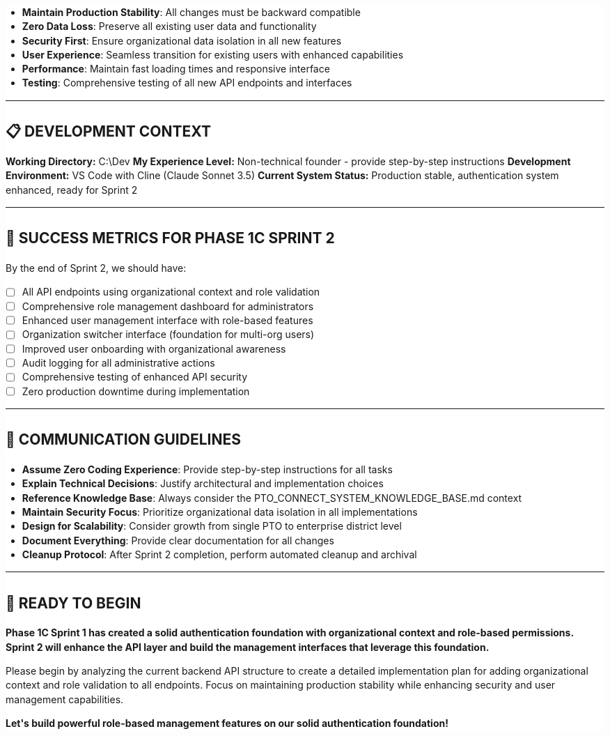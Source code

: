 - **Maintain Production Stability**: All changes must be backward compatible
- **Zero Data Loss**: Preserve all existing user data and functionality
- **Security First**: Ensure organizational data isolation in all new features
- **User Experience**: Seamless transition for existing users with enhanced capabilities
- **Performance**: Maintain fast loading times and responsive interface
- **Testing**: Comprehensive testing of all new API endpoints and interfaces

---

## 📋 DEVELOPMENT CONTEXT

**Working Directory:** C:\Dev
**My Experience Level:** Non-technical founder - provide step-by-step instructions
**Development Environment:** VS Code with Cline (Claude Sonnet 3.5)
**Current System Status:** Production stable, authentication system enhanced, ready for Sprint 2

---

## 🎯 SUCCESS METRICS FOR PHASE 1C SPRINT 2

By the end of Sprint 2, we should have:
- [ ] All API endpoints using organizational context and role validation
- [ ] Comprehensive role management dashboard for administrators
- [ ] Enhanced user management interface with role-based features
- [ ] Organization switcher interface (foundation for multi-org users)
- [ ] Improved user onboarding with organizational awareness
- [ ] Audit logging for all administrative actions
- [ ] Comprehensive testing of enhanced API security
- [ ] Zero production downtime during implementation

---

## 📝 COMMUNICATION GUIDELINES

- **Assume Zero Coding Experience**: Provide step-by-step instructions for all tasks
- **Explain Technical Decisions**: Justify architectural and implementation choices
- **Reference Knowledge Base**: Always consider the PTO_CONNECT_SYSTEM_KNOWLEDGE_BASE.md context
- **Maintain Security Focus**: Prioritize organizational data isolation in all implementations
- **Design for Scalability**: Consider growth from single PTO to enterprise district level
- **Document Everything**: Provide clear documentation for all changes
- **Cleanup Protocol**: After Sprint 2 completion, perform automated cleanup and archival

---

## 🚀 READY TO BEGIN

**Phase 1C Sprint 1 has created a solid authentication foundation with organizational context and role-based permissions. Sprint 2 will enhance the API layer and build the management interfaces that leverage this foundation.**

Please begin by analyzing the current backend API structure to create a detailed implementation plan for adding organizational context and role validation to all endpoints. Focus on maintaining production stability while enhancing security and user management capabilities.

**Let's build powerful role-based management features on our solid authentication foundation!**
